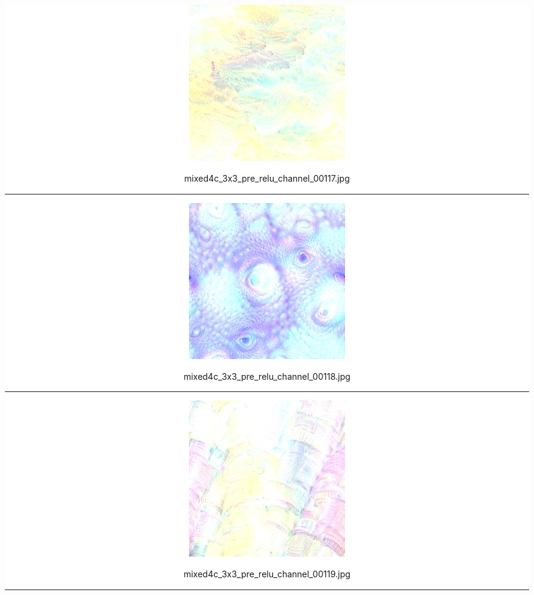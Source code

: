 <p align="center">  <img src="mixed4c_3x3_pre_relu_channel_00117.jpg?"> </p><p align="center">mixed4c_3x3_pre_relu_channel_00117.jpg</p>

***

<p align="center">  <img src="mixed4c_3x3_pre_relu_channel_00118.jpg?"> </p><p align="center">mixed4c_3x3_pre_relu_channel_00118.jpg</p>

***

<p align="center">  <img src="mixed4c_3x3_pre_relu_channel_00119.jpg?"> </p><p align="center">mixed4c_3x3_pre_relu_channel_00119.jpg</p>

***
